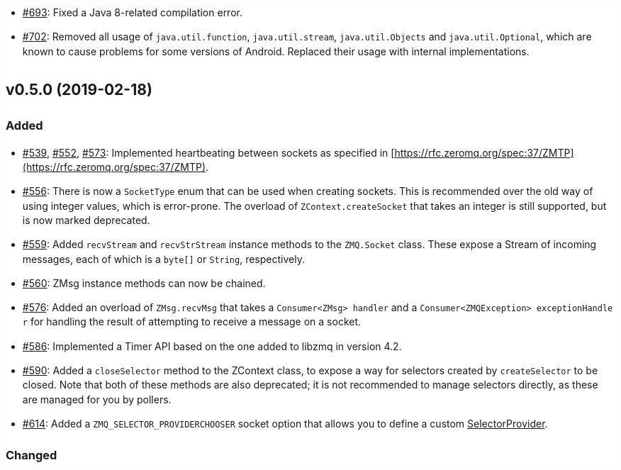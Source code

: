 * [#693](https://github.com/zeromq/jeromq/pull/693): Fixed a Java 8-related
  compilation error.

* [#702](https://github.com/zeromq/jeromq/pull/702): Removed all usage of
  `java.util.function`, `java.util.stream`, `java.util.Objects` and
  `java.util.Optional`, which are known to cause problems for some versions of
  Android. Replaced their usage with internal implementations.

## v0.5.0 (2019-02-18)

### Added

* [#539](https://github.com/zeromq/jeromq/pull/539),
  [#552](https://github.com/zeromq/jeromq/pull/552),
  [#573](https://github.com/zeromq/jeromq/pull/573): Implemented heartbeating
  between sockets as specified in
  [https://rfc.zeromq.org/spec:37/ZMTP](https://rfc.zeromq.org/spec:37/ZMTP).

* [#556](https://github.com/zeromq/jeromq/pull/556): There is now a `SocketType`
  enum that can be used when creating sockets. This is recommended over the old
  way of using integer values, which is error-prone. The overload of
  `ZContext.createSocket` that takes an integer is still supported, but is now
  marked deprecated.

* [#559](https://github.com/zeromq/jeromq/pull/559): Added `recvStream` and
  `recvStrStream` instance methods to the `ZMQ.Socket` class. These expose a
  Stream of incoming messages, each of which is a `byte[]` or `String`,
  respectively.

* [#560](https://github.com/zeromq/jeromq/pull/560): ZMsg instance methods can
  now be chained.

* [#576](https://github.com/zeromq/jeromq/pull/576): Added an overload of
  `ZMsg.recvMsg` that takes a `Consumer<ZMsg> handler` and a
  `Consumer<ZMQException> exceptionHandler` for handling the result of
  attempting to receive a message on a socket.

* [#586](https://github.com/zeromq/jeromq/pull/586): Implemented a Timer API
  based on the one added to libzmq in version 4.2.

* [#590](https://github.com/zeromq/jeromq/pull/590): Added a `closeSelector`
  method to the ZContext class, to expose a way for selectors created by
  `createSelector` to be closed. Note that both of these methods are also
  deprecated; it is not recommended to manage selectors directly, as these are
  managed for you by pollers.

* [#614](https://github.com/zeromq/jeromq/pull/614): Added a
  `ZMQ_SELECTOR_PROVIDERCHOOSER` socket option that allows you to define a
  custom
  [SelectorProvider](https://docs.oracle.com/javase/8/docs/api/java/nio/channels/spi/SelectorProvider.html).

### Changed
